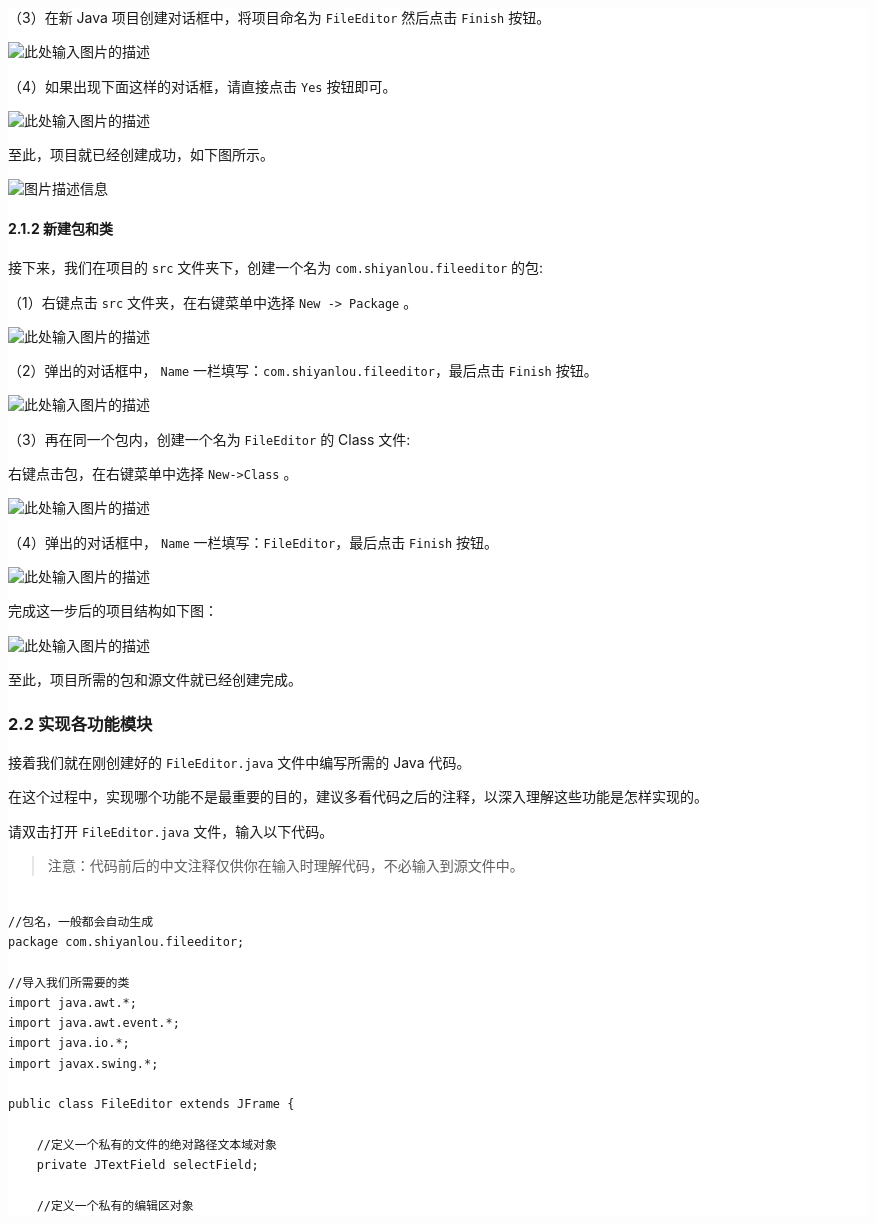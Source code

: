 （3）在新 Java 项目创建对话框中，将项目命名为 `FileEditor` 然后点击 `Finish` 按钮。

![此处输入图片的描述](https://dn-anything-about-doc.qbox.me/document-uid85931labid1489timestamp1447297282998.png/wm)

（4）如果出现下面这样的对话框，请直接点击 `Yes` 按钮即可。

![此处输入图片的描述](https://dn-anything-about-doc.qbox.me/document-uid85931labid1489timestamp1447297283270.png/wm)

至此，项目就已经创建成功，如下图所示。

![图片描述信息](https://dn-anything-about-doc.qbox.me/userid11944labid449time1423037592795)

#### 2.1.2 新建包和类

接下来，我们在项目的 `src` 文件夹下，创建一个名为 `com.shiyanlou.fileeditor` 的包:

（1）右键点击 `src` 文件夹，在右键菜单中选择 `New -> Package` 。

![此处输入图片的描述](https://dn-anything-about-doc.qbox.me/document-uid85931labid1489timestamp1447297283446.png/wm)


（2）弹出的对话框中， `Name` 一栏填写：`com.shiyanlou.fileeditor`，最后点击 `Finish` 按钮。

![此处输入图片的描述](https://dn-anything-about-doc.qbox.me/document-uid85931labid1489timestamp1447297283747.png/wm)

（3）再在同一个包内，创建一个名为 `FileEditor` 的 Class 文件:

右键点击包，在右键菜单中选择 `New->Class` 。

![此处输入图片的描述](https://dn-anything-about-doc.qbox.me/document-uid85931labid1489timestamp1447297283902.png/wm)

（4）弹出的对话框中， `Name` 一栏填写：`FileEditor`，最后点击 `Finish` 按钮。


![此处输入图片的描述](https://dn-anything-about-doc.qbox.me/document-uid85931labid1489timestamp1447297284201.png/wm)

完成这一步后的项目结构如下图：

![此处输入图片的描述](https://dn-anything-about-doc.qbox.me/document-uid85931labid1489timestamp1447297284446.png/wm)

至此，项目所需的包和源文件就已经创建完成。

### 2.2 实现各功能模块

接着我们就在刚创建好的 `FileEditor.java` 文件中编写所需的 Java 代码。

在这个过程中，实现哪个功能不是最重要的目的，建议多看代码之后的注释，以深入理解这些功能是怎样实现的。

请双击打开 `FileEditor.java` 文件，输入以下代码。

> 注意：代码前后的中文注释仅供你在输入时理解代码，不必输入到源文件中。


```

//包名，一般都会自动生成
package com.shiyanlou.fileeditor;

//导入我们所需要的类
import java.awt.*;  
import java.awt.event.*;  
import java.io.*;  
import javax.swing.*;

public class FileEditor extends JFrame { 

    //定义一个私有的文件的绝对路径文本域对象
    private JTextField selectField;  
    
    //定义一个私有的编辑区对象
```